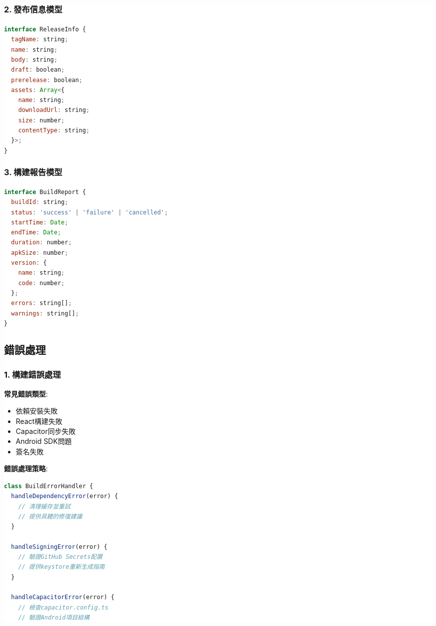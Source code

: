 ### 2. 發布信息模型

```javascript
interface ReleaseInfo {
  tagName: string;
  name: string;
  body: string;
  draft: boolean;
  prerelease: boolean;
  assets: Array<{
    name: string;
    downloadUrl: string;
    size: number;
    contentType: string;
  }>;
}
```

### 3. 構建報告模型

```javascript
interface BuildReport {
  buildId: string;
  status: 'success' | 'failure' | 'cancelled';
  startTime: Date;
  endTime: Date;
  duration: number;
  apkSize: number;
  version: {
    name: string;
    code: number;
  };
  errors: string[];
  warnings: string[];
}
```

## 錯誤處理

### 1. 構建錯誤處理

**常見錯誤類型**:
- 依賴安裝失敗
- React構建失敗
- Capacitor同步失敗
- Android SDK問題
- 簽名失敗

**錯誤處理策略**:
```javascript
class BuildErrorHandler {
  handleDependencyError(error) {
    // 清理緩存並重試
    // 提供具體的修復建議
  }
  
  handleSigningError(error) {
    // 驗證GitHub Secrets配置
    // 提供keystore重新生成指南
  }
  
  handleCapacitorError(error) {
    // 檢查capacitor.config.ts
    // 驗證Android項目結構
```